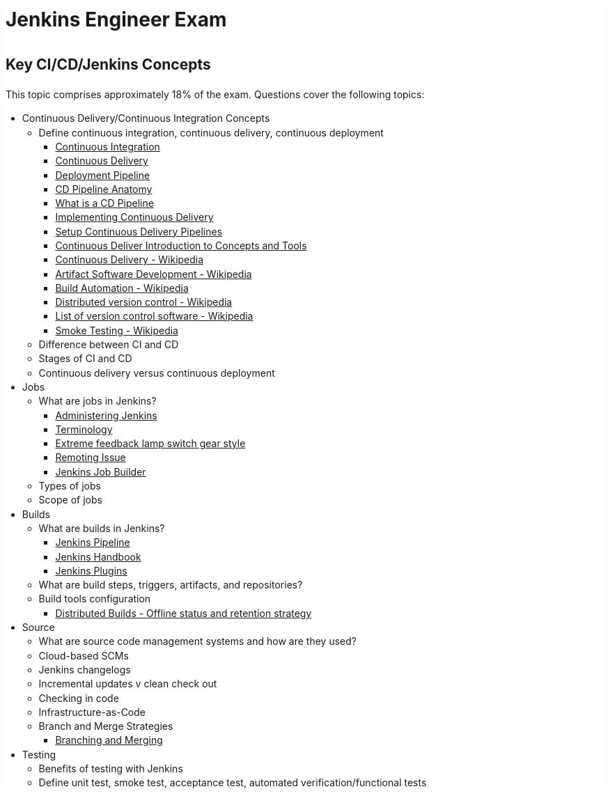 # Jenkins Engineer Exam 

## Key CI/CD/Jenkins Concepts  
This topic comprises approximately 18% of the exam. Questions cover the following topics:
* Continuous Delivery/Continuous Integration Concepts
  * Define continuous integration, continuous delivery, continuous deployment
    * [Continuous Integration](https://www.martinfowler.com/articles/continuousIntegration.html)
    * [Continuous Delivery](https://martinfowler.com/bliki/ContinuousDelivery.html)
    * [Deployment Pipeline](https://martinfowler.com/bliki/DeploymentPipeline.html)
    * [CD Pipeline Anatomy](http://www.informit.com/articles/article.aspx?p=1621865&seqNum=2)
    * [What is a CD Pipeline](https://devops.com/continuous-delivery-pipeline/)
    * [Implementing Continuous Delivery](https://jaxenter.com/implementing-continuous-delivery-117916.html)
    * [Setup Continuous Delivery Pipelines](https://www.infoq.com/articles/orch-pipelines-jenkins/)
    * [Continuous Deliver Introduction to Concepts and Tools](https://technologyconversations.com/2014/04/29/continuous-delivery-introduction-to-concepts-and-tools/)
    * [Continuous Delivery - Wikipedia](https://en.wikipedia.org/wiki/Continuous_delivery)
    * [Artifact Software Development - Wikipedia](https://en.wikipedia.org/wiki/Artifact_%28software_development%29)
    * [Build Automation - Wikipedia](https://en.wikipedia.org/wiki/Build_automation)
    * [Distributed version control - Wikipedia](https://en.wikipedia.org/wiki/Distributed_version_control)
    * [List of version control software - Wikipedia](https://en.wikipedia.org/wiki/List_of_version_control_software)
    * [Smoke Testing - Wikipedia](https://en.wikipedia.org/wiki/Smoke_testing_(software))
  * Difference between CI and CD
  * Stages of CI and CD
  * Continuous delivery versus continuous deployment
* Jobs
  * What are jobs in Jenkins?
    * [Administering Jenkins](https://wiki.jenkins.io/display/JENKINS/Administering+Jenkins)
    * [Terminology](https://wiki.jenkins.io/display/JENKINS/Terminology)
    * [Extreme feedback lamp switch gear style](https://jenkins.io/blog/2013/09/05/extreme-feedback-lamp-switch-gear-style/)
    * [Remoting Issue](https://wiki.jenkins.io/display/JENKINS/Remoting+issue)
    * [Jenkins Job Builder](https://docs.openstack.org/infra/jenkins-job-builder/triggers.html)
  * Types of jobs
  * Scope of jobs
* Builds
  * What are builds in Jenkins?
    * [Jenkins Pipeline](https://jenkins.io/doc/book/pipeline/)
    * [Jenkins Handbook](https://jenkins.io/doc/book/)
    * [Jenkins Plugins](https://plugins.jenkins.io/)
  * What are build steps, triggers, artifacts, and repositories?
  * Build tools configuration
    * [Distributed Builds - Offline status and retention strategy](https://wiki.jenkins.io/display/JENKINS/Distributed+builds#Distributedbuilds-Offlinestatusandretentionstrategy)
* Source
  * What are source code management systems and how are they used?
  * Cloud-based SCMs
  * Jenkins changelogs
  * Incremental updates v clean check out
  * Checking in code
  * Infrastructure-as-Code
  * Branch and Merge Strategies
    * [Branching and Merging](https://www.red-gate.com/simple-talk/opinion/opinion-pieces/branching-and-merging-ten-pretty-good-practices/)
* Testing
  * Benefits of testing with Jenkins
  * Define unit test, smoke test, acceptance test, automated verification/functional tests